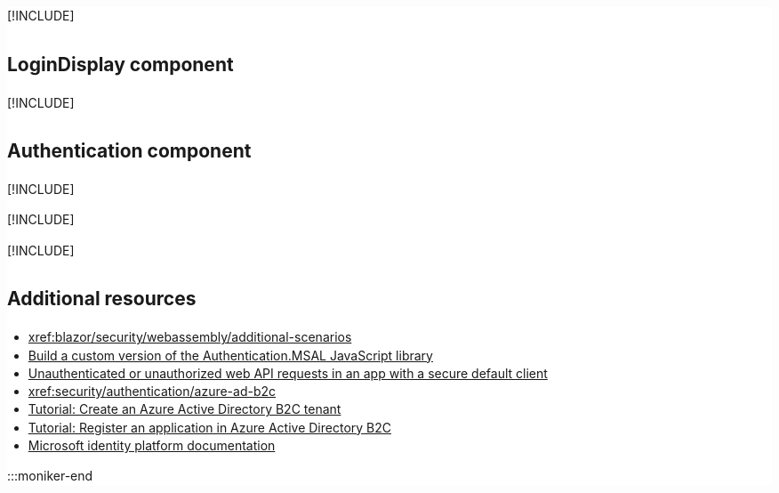 [!INCLUDE[](~/blazor/security/includes/redirecttologin-component.md)]

## LoginDisplay component

[!INCLUDE[](~/blazor/security/includes/logindisplay-component.md)]

## Authentication component

[!INCLUDE[](~/blazor/security/includes/authentication-component.md)]

[!INCLUDE[](~/blazor/security/includes/wasm-aad-b2c-userflows.md)]

[!INCLUDE[](~/blazor/security/includes/troubleshoot.md)]

## Additional resources

* <xref:blazor/security/webassembly/additional-scenarios>
* [Build a custom version of the Authentication.MSAL JavaScript library](xref:blazor/security/webassembly/additional-scenarios#build-a-custom-version-of-the-authenticationmsal-javascript-library)
* [Unauthenticated or unauthorized web API requests in an app with a secure default client](xref:blazor/security/webassembly/additional-scenarios#unauthenticated-or-unauthorized-web-api-requests-in-an-app-with-a-secure-default-client)
* <xref:security/authentication/azure-ad-b2c>
* [Tutorial: Create an Azure Active Directory B2C tenant](/azure/active-directory-b2c/tutorial-create-tenant)
* [Tutorial: Register an application in Azure Active Directory B2C](/azure/active-directory-b2c/tutorial-register-applications)
* [Microsoft identity platform documentation](/azure/active-directory/develop/)

:::moniker-end
